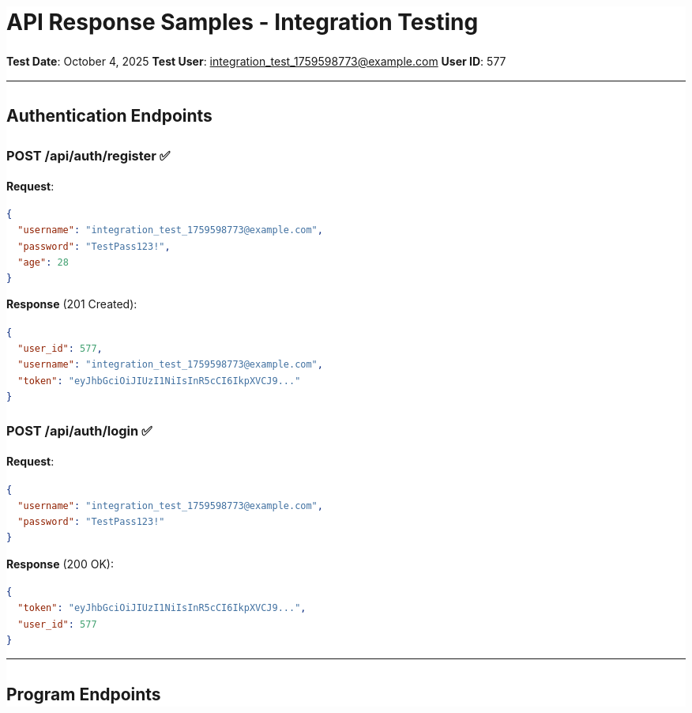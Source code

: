 # API Response Samples - Integration Testing

**Test Date**: October 4, 2025
**Test User**: integration_test_1759598773@example.com
**User ID**: 577

---

## Authentication Endpoints

### POST /api/auth/register ✅

**Request**:
```json
{
  "username": "integration_test_1759598773@example.com",
  "password": "TestPass123!",
  "age": 28
}
```

**Response** (201 Created):
```json
{
  "user_id": 577,
  "username": "integration_test_1759598773@example.com",
  "token": "eyJhbGciOiJIUzI1NiIsInR5cCI6IkpXVCJ9..."
}
```

### POST /api/auth/login ✅

**Request**:
```json
{
  "username": "integration_test_1759598773@example.com",
  "password": "TestPass123!"
}
```

**Response** (200 OK):
```json
{
  "token": "eyJhbGciOiJIUzI1NiIsInR5cCI6IkpXVCJ9...",
  "user_id": 577
}
```

---

## Program Endpoints
